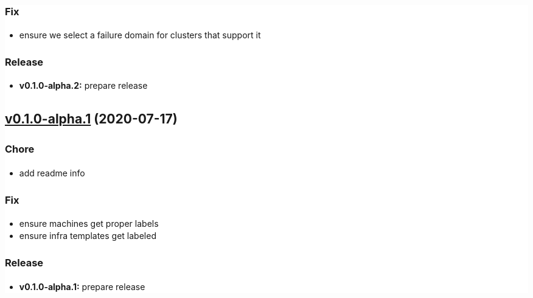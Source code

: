 ### Fix

* ensure we select a failure domain for clusters that support it

### Release

* **v0.1.0-alpha.2:** prepare release


<a name="v0.1.0-alpha.1"></a>
## [v0.1.0-alpha.1](https://github.com/talos-systems/talos/compare/v0.1.0-alpha.0...v0.1.0-alpha.1) (2020-07-17)

### Chore

* add readme info

### Fix

* ensure machines get proper labels
* ensure infra templates get labeled

### Release

* **v0.1.0-alpha.1:** prepare release
